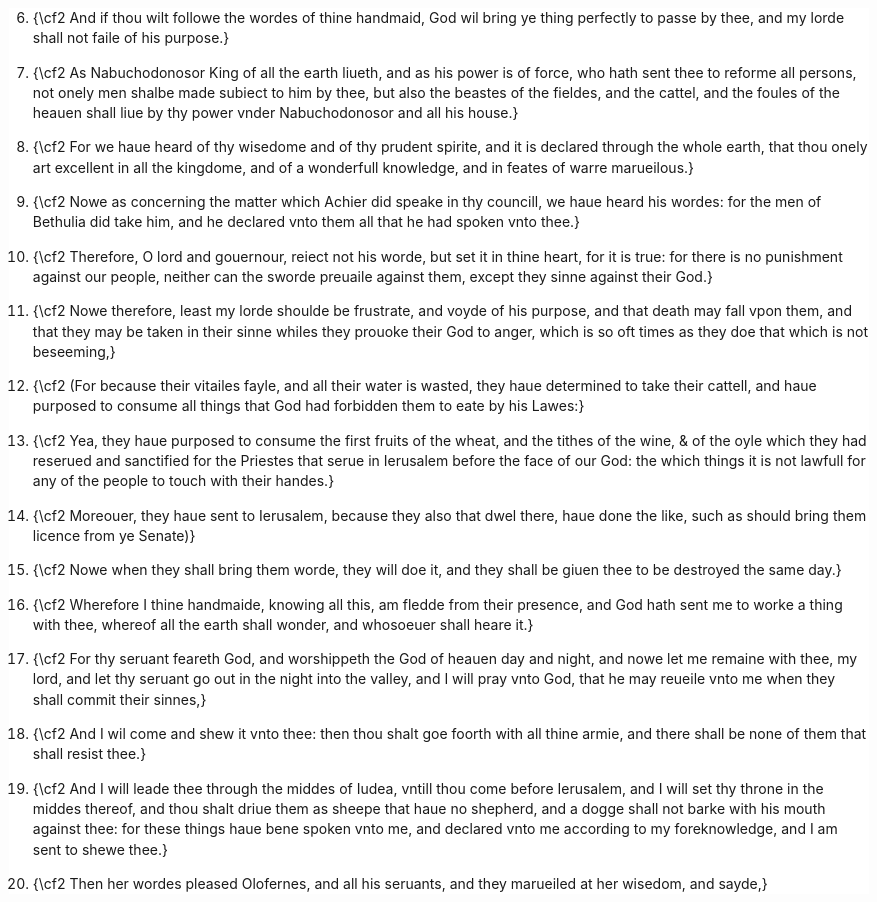 6. {\cf2 And if thou wilt followe the wordes of thine handmaid, God wil bring ye thing perfectly to passe by thee, and my lorde shall not faile of his purpose.}

7. {\cf2 As Nabuchodonosor King of all the earth liueth, and as his power is of force, who hath sent thee to reforme all persons, not onely men shalbe made subiect to him by thee, but also the beastes of the fieldes, and the cattel, and the foules of the heauen shall liue by thy power vnder Nabuchodonosor and all his house.}

8. {\cf2 For we haue heard of thy wisedome and of thy prudent spirite, and it is declared through the whole earth, that thou onely art excellent in all the kingdome, and of a wonderfull knowledge, and in feates of warre marueilous.}

9. {\cf2 Nowe as concerning the matter which Achier did speake in thy councill, we haue heard his wordes: for the men of Bethulia did take him, and he declared vnto them all that he had spoken vnto thee.}

10. {\cf2 Therefore, O lord and gouernour, reiect not his worde, but set it in thine heart, for it is true: for there is no punishment against our people, neither can the sworde preuaile against them, except they sinne against their God.}

11. {\cf2 Nowe therefore, least my lorde shoulde be frustrate, and voyde of his purpose, and that death may fall vpon them, and that they may be taken in their sinne whiles they prouoke their God to anger, which is so oft times as they doe that which is not beseeming,}

12. {\cf2 (For because their vitailes fayle, and all their water is wasted, they haue determined to take their cattell, and haue purposed to consume all things that God had forbidden them to eate by his Lawes:}

13. {\cf2 Yea, they haue purposed to consume the first fruits of the wheat, and the tithes of the wine, & of the oyle which they had reserued and sanctified for the Priestes that serue in Ierusalem before the face of our God: the which things it is not lawfull for any of the people to touch with their handes.}

14. {\cf2 Moreouer, they haue sent to Ierusalem, because they also that dwel there, haue done the like, such as should bring them licence from ye Senate)}

15. {\cf2 Nowe when they shall bring them worde, they will doe it, and they shall be giuen thee to be destroyed the same day.}

16. {\cf2 Wherefore I thine handmaide, knowing all this, am fledde from their presence, and God hath sent me to worke a thing with thee, whereof all the earth shall wonder, and whosoeuer shall heare it.}

17. {\cf2 For thy seruant feareth God, and worshippeth the God of heauen day and night, and nowe let me remaine with thee, my lord, and let thy seruant go out in the night into the valley, and I will pray vnto God, that he may reueile vnto me when they shall commit their sinnes,}

18. {\cf2 And I wil come and shew it vnto thee: then thou shalt goe foorth with all thine armie, and there shall be none of them that shall resist thee.}

19. {\cf2 And I will leade thee through the middes of Iudea, vntill thou come before Ierusalem, and I will set thy throne in the middes thereof, and thou shalt driue them as sheepe that haue no shepherd, and a dogge shall not barke with his mouth against thee: for these things haue bene spoken vnto me, and declared vnto me according to my foreknowledge, and I am sent to shewe thee.}

20. {\cf2 Then her wordes pleased Olofernes, and all his seruants, and they marueiled at her wisedom, and sayde,}
